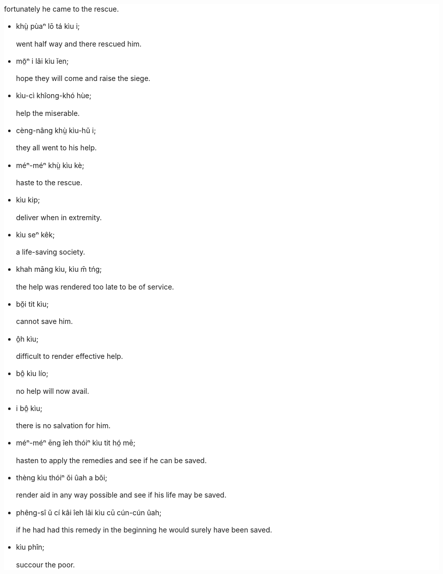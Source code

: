   fortunately he came to the rescue.

- khṳ̀ pùaⁿ lō tá kìu i;

  went half way and there rescued him.

- mō̤ⁿ i lâi kìu ĭen;

  hope they will come and raise the siege.

- kìu-cì khîong-khó hùe;

  help the miserable.

- cèng-nâng khṳ̀ kìu-hŭ i;

  they all went to his help.

- méⁿ-méⁿ khṳ̀ kìu kè;

  haste to the rescue.

- kìu kip;

  deliver when in extremity.

- kìu seⁿ kêk;

  a life-saving society.

- khah māng kìu, kìu m̄ tńg;

  the help was rendered too late to be of service.

- bŏ̤i tit kìu;

  cannot save him.

- ô̤h kìu;

  difficult to render effective help.

- bô̤ kìu lío;

  no help will now avail.

- i bô̤ kìu;

  there is no salvation for him.

- méⁿ-méⁿ ēng îeh thóiⁿ kìu tit hó̤ mē;

  hasten to apply the remedies and see if he can be saved.

- thèng kìu thóiⁿ ŏi ûah a bŏi;

  render aid in any way possible and see if his life may be saved.

- phêng-sî ŭ cí kâi îeh lâi kìu cū cún-cún ûah;

  if he had had this remedy in the beginning he would surely have been saved.

- kìu phîn;

  succour the poor.
